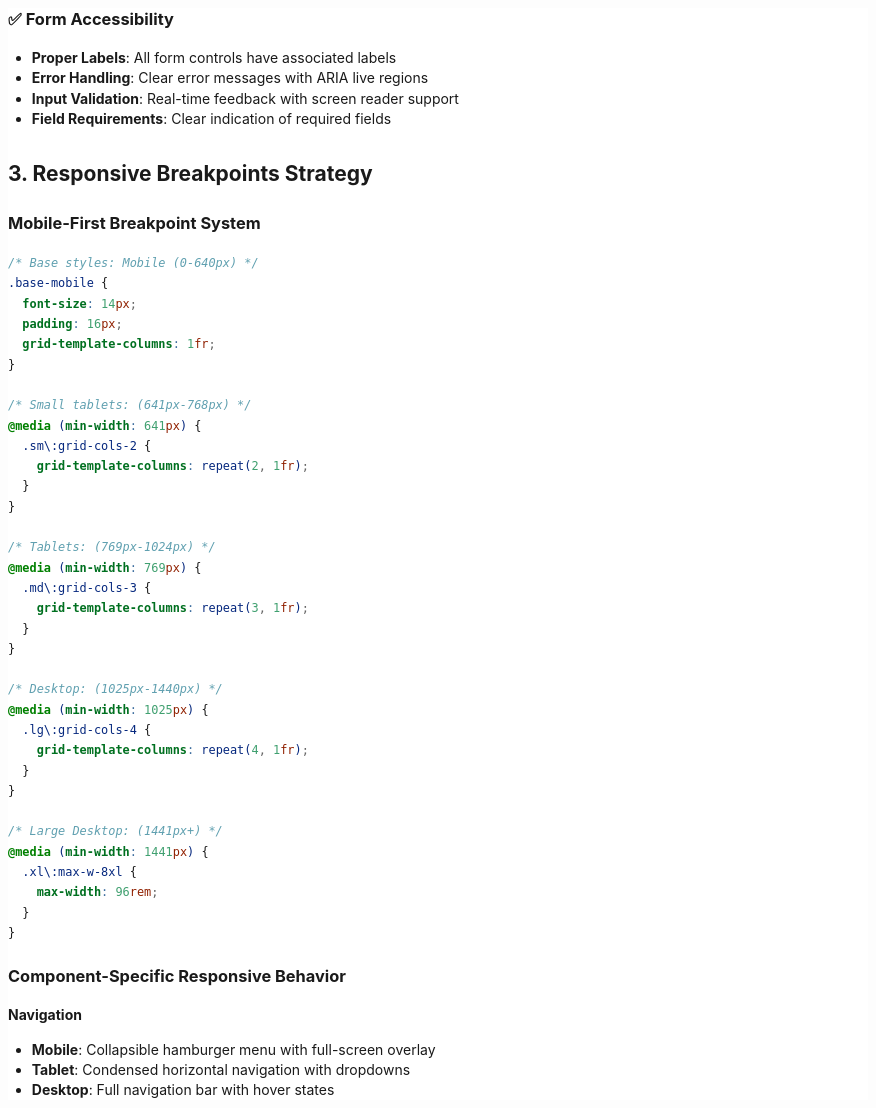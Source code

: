 ### ✅ Form Accessibility
- **Proper Labels**: All form controls have associated labels
- **Error Handling**: Clear error messages with ARIA live regions
- **Input Validation**: Real-time feedback with screen reader support
- **Field Requirements**: Clear indication of required fields

## 3. Responsive Breakpoints Strategy

### Mobile-First Breakpoint System
```css
/* Base styles: Mobile (0-640px) */
.base-mobile {
  font-size: 14px;
  padding: 16px;
  grid-template-columns: 1fr;
}

/* Small tablets: (641px-768px) */
@media (min-width: 641px) {
  .sm\:grid-cols-2 {
    grid-template-columns: repeat(2, 1fr);
  }
}

/* Tablets: (769px-1024px) */
@media (min-width: 769px) {
  .md\:grid-cols-3 {
    grid-template-columns: repeat(3, 1fr);
  }
}

/* Desktop: (1025px-1440px) */
@media (min-width: 1025px) {
  .lg\:grid-cols-4 {
    grid-template-columns: repeat(4, 1fr);
  }
}

/* Large Desktop: (1441px+) */
@media (min-width: 1441px) {
  .xl\:max-w-8xl {
    max-width: 96rem;
  }
}
```

### Component-Specific Responsive Behavior

**Navigation**
- **Mobile**: Collapsible hamburger menu with full-screen overlay
- **Tablet**: Condensed horizontal navigation with dropdowns
- **Desktop**: Full navigation bar with hover states
